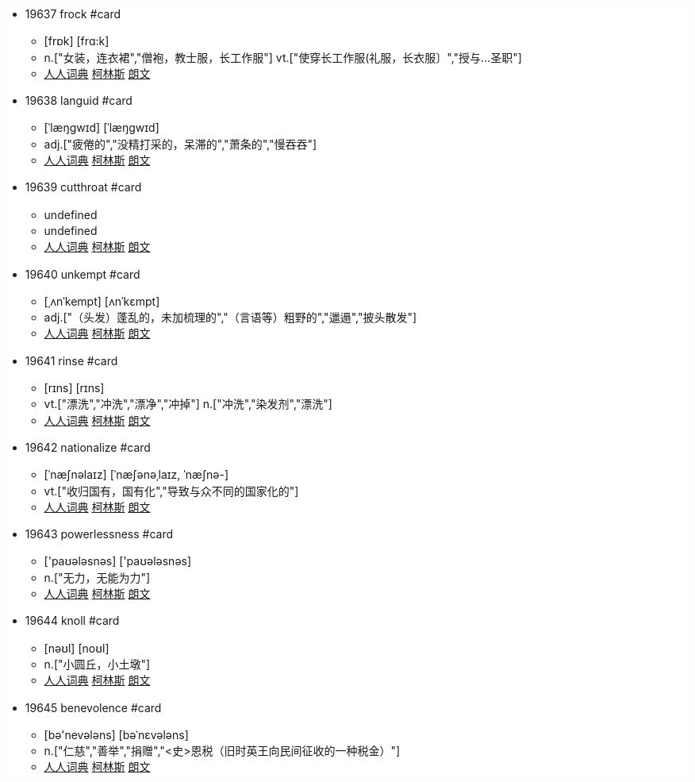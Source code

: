 
- 19637 frock #card
  - [frɒk]  [frɑ:k]
  - n.["女装，连衣裙","僧袍，教士服，长工作服"]  vt.["使穿长工作服(礼服，长衣服〕","授与…圣职"]
  - [人人词典](https://www.91dict.com/words?w=frock) [柯林斯](https://www.collinsdictionary.com/zh/dictionary/english/frock) [朗文](https://www.ldoceonline.com/dictionary/frock)
  

- 19638 languid #card
  - [ˈlæŋgwɪd]  [ˈlæŋɡwɪd]
  - adj.["疲倦的","没精打采的，呆滞的","萧条的","慢吞吞"]
  - [人人词典](https://www.91dict.com/words?w=languid) [柯林斯](https://www.collinsdictionary.com/zh/dictionary/english/languid) [朗文](https://www.ldoceonline.com/dictionary/languid)
  

- 19639 cutthroat #card
  - undefined
  - undefined
  - [人人词典](https://www.91dict.com/words?w=cutthroat) [柯林斯](https://www.collinsdictionary.com/zh/dictionary/english/cutthroat) [朗文](https://www.ldoceonline.com/dictionary/cutthroat)
  

- 19640 unkempt #card
  - [ˌʌnˈkempt]  [ʌnˈkɛmpt]
  - adj.["（头发）蓬乱的，未加梳理的","（言语等）粗野的","邋遢","披头散发"]
  - [人人词典](https://www.91dict.com/words?w=unkempt) [柯林斯](https://www.collinsdictionary.com/zh/dictionary/english/unkempt) [朗文](https://www.ldoceonline.com/dictionary/unkempt)
  

- 19641 rinse #card
  - [rɪns]  [rɪns]
  - vt.["漂洗","冲洗","漂净","冲掉"]  n.["冲洗","染发剂","漂洗"]
  - [人人词典](https://www.91dict.com/words?w=rinse) [柯林斯](https://www.collinsdictionary.com/zh/dictionary/english/rinse) [朗文](https://www.ldoceonline.com/dictionary/rinse)
  

- 19642 nationalize #card
  - [ˈnæʃnəlaɪz]  [ˈnæʃənəˌlaɪz, ˈnæʃnə-]
  - vt.["收归国有，国有化","导致与众不同的国家化的"]
  - [人人词典](https://www.91dict.com/words?w=nationalize) [柯林斯](https://www.collinsdictionary.com/zh/dictionary/english/nationalize) [朗文](https://www.ldoceonline.com/dictionary/nationalize)
  

- 19643 powerlessness #card
  - ['paʊələsnəs]  ['paʊələsnəs]
  - n.["无力，无能为力"]
  - [人人词典](https://www.91dict.com/words?w=powerlessness) [柯林斯](https://www.collinsdictionary.com/zh/dictionary/english/powerlessness) [朗文](https://www.ldoceonline.com/dictionary/powerlessness)
  

- 19644 knoll #card
  - [nəʊl]  [noʊl]
  - n.["小圆丘，小土墩"]
  - [人人词典](https://www.91dict.com/words?w=knoll) [柯林斯](https://www.collinsdictionary.com/zh/dictionary/english/knoll) [朗文](https://www.ldoceonline.com/dictionary/knoll)
  

- 19645 benevolence #card
  - [bə'nevələns]  [bəˈnɛvələns]
  - n.["仁慈","善举","捐赠","<史>恩税（旧时英王向民间征收的一种税金）"]
  - [人人词典](https://www.91dict.com/words?w=benevolence) [柯林斯](https://www.collinsdictionary.com/zh/dictionary/english/benevolence) [朗文](https://www.ldoceonline.com/dictionary/benevolence)
  